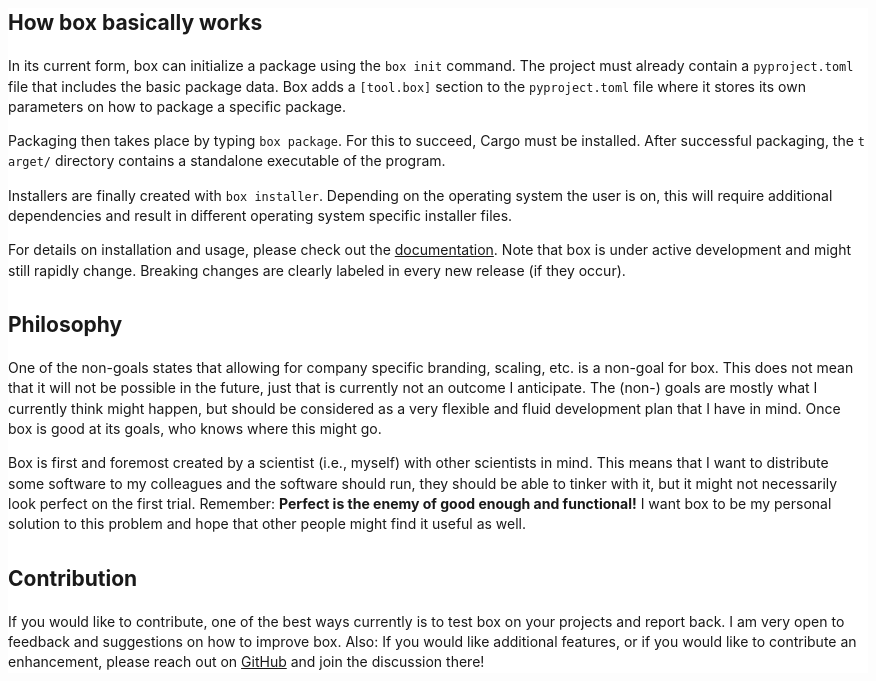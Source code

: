 
## How box basically works

In its current form, 
box can initialize a package using the `box init` command.
The project must already contain a `pyproject.toml` file 
that includes the basic package data.
Box adds a `[tool.box]` section to the `pyproject.toml` file where it stores
its own parameters on how to package a specific package.

Packaging then takes place by typing `box package`.
For this to succeed, Cargo must be installed.
After successful packaging, 
the `target/` directory contains a standalone executable
of the program.

Installers are finally created with `box installer`.
Depending on the operating system the user is on, 
this will require additional dependencies and result in different
operating system specific installer files.

For details on installation and usage, 
please check out the [documentation](https://box.rtfd.io).
Note that box is under active development and might still rapidly change.
Breaking changes are clearly labeled in every new release (if they occur).

## Philosophy

One of the non-goals states that allowing for company specific branding, scaling, etc. is a non-goal for box.
This does not mean that it will not be possible in the future,
just that is currently not an outcome I anticipate.
The (non-) goals are mostly what I currently think might happen,
but should be considered as a very flexible and fluid development plan that I have in mind.
Once box is good at its goals,
who knows where this might go.

Box is first and foremost created by a scientist (i.e., myself) 
with other scientists in mind.
This means that I want to distribute some software to my colleagues and the software should run,
they should be able to tinker with it,
but it might not necessarily look perfect on the first trial.
Remember: **Perfect is the enemy of good enough and functional!**
I want box to be my personal solution to this problem
and hope that other people might find it useful as well.

## Contribution

If you would like to contribute, 
one of the best ways currently is to test box on your projects and report back.
I am very open to feedback and suggestions on how to improve box.
Also: If you would like additional features, 
or if you would like to contribute an enhancement,
please reach out on [GitHub](https://github.com/trappitsch/box/issues)
and join the discussion there!
